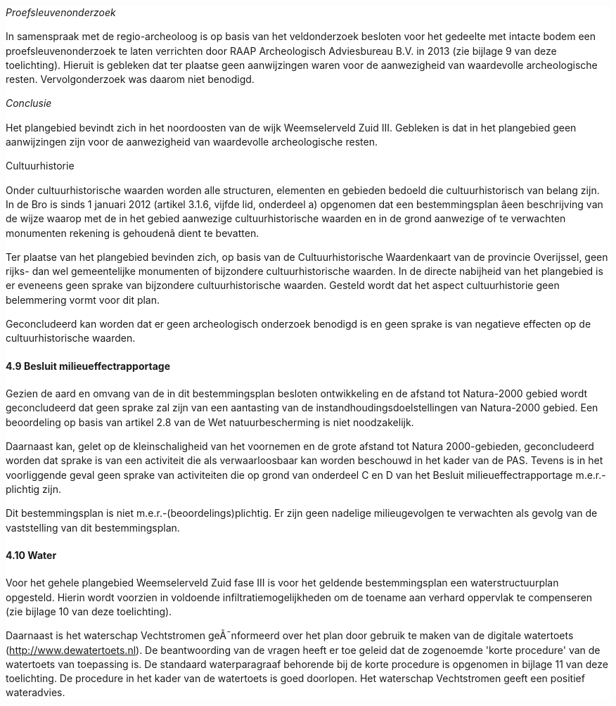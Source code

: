 *Proefsleuvenonderzoek*

In samenspraak met de regio\-archeoloog is op basis van het veldonderzoek besloten voor het gedeelte met intacte bodem een proefsleuvenonderzoek te laten verrichten door RAAP Archeologisch Adviesbureau B.V. in 2013 (zie bijlage 9 van deze toelichting). Hieruit is gebleken dat ter plaatse geen aanwijzingen waren voor de aanwezigheid van waardevolle archeologische resten. Vervolgonderzoek was daarom niet benodigd.

*Conclusie*

Het plangebied bevindt zich in het noordoosten van de wijk Weemselerveld Zuid III. Gebleken is dat in het plangebied geen aanwijzingen zijn voor de aanwezigheid van waardevolle archeologische resten.

Cultuurhistorie

Onder cultuurhistorische waarden worden alle structuren, elementen en gebieden bedoeld die cultuurhistorisch van belang zijn. In de Bro is sinds 1 januari 2012 (artikel 3\.1\.6, vijfde lid, onderdeel a) opgenomen dat een bestemmingsplan âeen beschrijving van de wijze waarop met de in het gebied aanwezige cultuurhistorische waarden en in de grond aanwezige of te verwachten monumenten rekening is gehoudenâ dient te bevatten.

Ter plaatse van het plangebied bevinden zich, op basis van de Cultuurhistorische Waardenkaart van de provincie Overijssel, geen rijks\- dan wel gemeentelijke monumenten of bijzondere cultuurhistorische waarden. In de directe nabijheid van het plangebied is er eveneens geen sprake van bijzondere cultuurhistorische waarden. Gesteld wordt dat het aspect cultuurhistorie geen belemmering vormt voor dit plan.

Geconcludeerd kan worden dat er geen archeologisch onderzoek benodigd is en geen sprake is van negatieve effecten op de cultuurhistorische waarden.

#### 4\.9 Besluit milieueffectrapportage

Gezien de aard en omvang van de in dit bestemmingsplan besloten ontwikkeling en de afstand tot Natura\-2000 gebied wordt geconcludeerd dat geen sprake zal zijn van een aantasting van de instandhoudingsdoelstellingen van Natura\-2000 gebied. Een beoordeling op basis van artikel 2\.8 van de Wet natuurbescherming is niet noodzakelijk.

Daarnaast kan, gelet op de kleinschaligheid van het voornemen en de grote afstand tot Natura 2000\-gebieden, geconcludeerd worden dat sprake is van een activiteit die als verwaarloosbaar kan worden beschouwd in het kader van de PAS. Tevens is in het voorliggende geval geen sprake van activiteiten die op grond van onderdeel C en D van het Besluit milieueffectrapportage m.e.r.\-plichtig zijn.

Dit bestemmingsplan is niet m.e.r.\-(beoordelings)plichtig. Er zijn geen nadelige milieugevolgen te verwachten als gevolg van de vaststelling van dit bestemmingsplan.

#### 4\.10 Water

Voor het gehele plangebied Weemselerveld Zuid fase III is voor het geldende bestemmingsplan een waterstructuurplan opgesteld. Hierin wordt voorzien in voldoende infiltratiemogelijkheden om de toename aan verhard oppervlak te compenseren (zie bijlage 10 van deze toelichting).

Daarnaast is het waterschap Vechtstromen geÃ¯nformeerd over het plan door gebruik te maken van de digitale watertoets (http://www.dewatertoets.nl). De beantwoording van de vragen heeft er toe geleid dat de zogenoemde 'korte procedure' van de watertoets van toepassing is. De standaard waterparagraaf behorende bij de korte procedure is opgenomen in bijlage 11 van deze toelichting. De procedure in het kader van de watertoets is goed doorlopen. Het waterschap Vechtstromen geeft een positief wateradvies.
